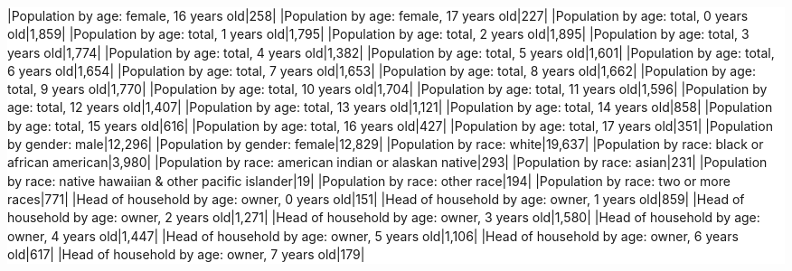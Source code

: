 |Population by age: female, 16 years old|258|
|Population by age: female, 17 years old|227|
|Population by age: total, 0 years old|1,859|
|Population by age: total, 1 years old|1,795|
|Population by age: total, 2 years old|1,895|
|Population by age: total, 3 years old|1,774|
|Population by age: total, 4 years old|1,382|
|Population by age: total, 5 years old|1,601|
|Population by age: total, 6 years old|1,654|
|Population by age: total, 7 years old|1,653|
|Population by age: total, 8 years old|1,662|
|Population by age: total, 9 years old|1,770|
|Population by age: total, 10 years old|1,704|
|Population by age: total, 11 years old|1,596|
|Population by age: total, 12 years old|1,407|
|Population by age: total, 13 years old|1,121|
|Population by age: total, 14 years old|858|
|Population by age: total, 15 years old|616|
|Population by age: total, 16 years old|427|
|Population by age: total, 17 years old|351|
|Population by gender: male|12,296|
|Population by gender: female|12,829|
|Population by race: white|19,637|
|Population by race: black or african american|3,980|
|Population by race: american indian or alaskan native|293|
|Population by race: asian|231|
|Population by race: native hawaiian & other pacific islander|19|
|Population by race: other race|194|
|Population by race: two or more races|771|
|Head of household by age: owner, 0 years old|151|
|Head of household by age: owner, 1 years old|859|
|Head of household by age: owner, 2 years old|1,271|
|Head of household by age: owner, 3 years old|1,580|
|Head of household by age: owner, 4 years old|1,447|
|Head of household by age: owner, 5 years old|1,106|
|Head of household by age: owner, 6 years old|617|
|Head of household by age: owner, 7 years old|179|